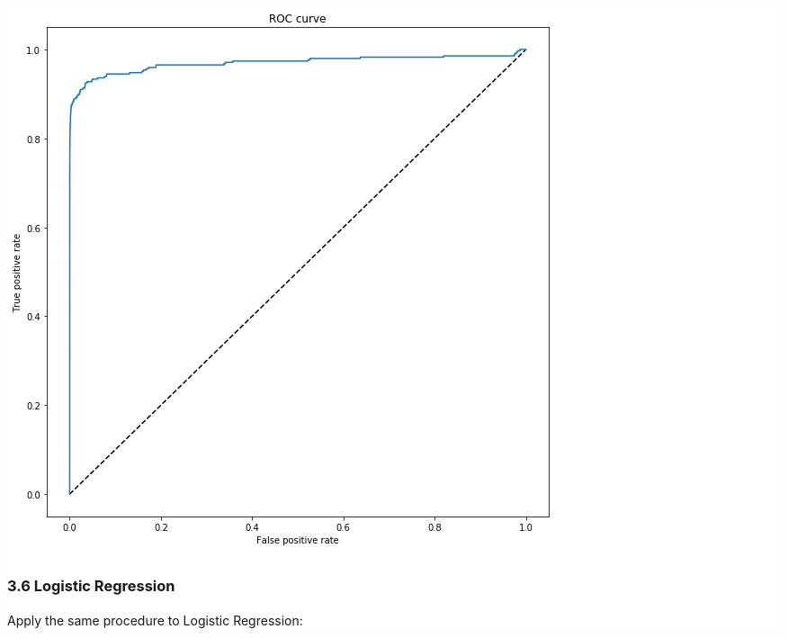 ![png](./img/output_59_0.png)

### 3.6 Logistic Regression

Apply the same procedure to Logistic Regression:
